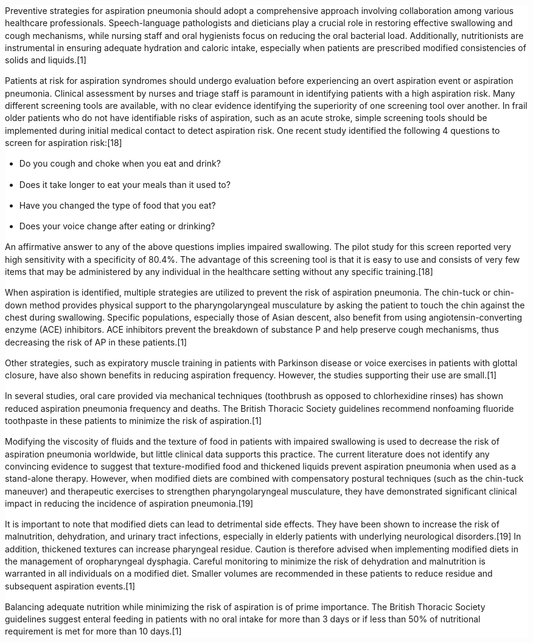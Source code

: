 Preventive strategies for aspiration pneumonia should adopt a comprehensive approach involving collaboration among various healthcare professionals. Speech-language pathologists and dieticians play a crucial role in restoring effective swallowing and cough mechanisms, while nursing staff and oral hygienists focus on reducing the oral bacterial load. Additionally, nutritionists are instrumental in ensuring adequate hydration and caloric intake, especially when patients are prescribed modified consistencies of solids and liquids.[1]

Patients at risk for aspiration syndromes should undergo evaluation before experiencing an overt aspiration event or aspiration pneumonia. Clinical assessment by nurses and triage staff is paramount in identifying patients with a high aspiration risk. Many different screening tools are available, with no clear evidence identifying the superiority of one screening tool over another. In frail older patients who do not have identifiable risks of aspiration, such as an acute stroke, simple screening tools should be implemented during initial medical contact to detect aspiration risk. One recent study identified the following 4 questions to screen for aspiration risk:[18]

  * Do you cough and choke when you eat and drink?

  * Does it take longer to eat your meals than it used to?

  * Have you changed the type of food that you eat?

  * Does your voice change after eating or drinking?

An affirmative answer to any of the above questions implies impaired swallowing. The pilot study for this screen reported very high sensitivity with a specificity of 80.4%. The advantage of this screening tool is that it is easy to use and consists of very few items that may be administered by any individual in the healthcare setting without any specific training.[18]

When aspiration is identified, multiple strategies are utilized to prevent the risk of aspiration pneumonia. The chin-tuck or chin-down method provides physical support to the pharyngolaryngeal musculature by asking the patient to touch the chin against the chest during swallowing. Specific populations, especially those of Asian descent, also benefit from using angiotensin-converting enzyme (ACE) inhibitors. ACE inhibitors prevent the breakdown of substance P and help preserve cough mechanisms, thus decreasing the risk of AP in these patients.[1]

Other strategies, such as expiratory muscle training in patients with Parkinson disease or voice exercises in patients with glottal closure, have also shown benefits in reducing aspiration frequency. However, the studies supporting their use are small.[1]

In several studies, oral care provided via mechanical techniques (toothbrush as opposed to chlorhexidine rinses) has shown reduced aspiration pneumonia frequency and deaths. The British Thoracic Society guidelines recommend nonfoaming fluoride toothpaste in these patients to minimize the risk of aspiration.[1]

Modifying the viscosity of fluids and the texture of food in patients with impaired swallowing is used to decrease the risk of aspiration pneumonia worldwide, but little clinical data supports this practice. The current literature does not identify any convincing evidence to suggest that texture-modified food and thickened liquids prevent aspiration pneumonia when used as a stand-alone therapy. However, when modified diets are combined with compensatory postural techniques (such as the chin-tuck maneuver) and therapeutic exercises to strengthen pharyngolaryngeal musculature, they have demonstrated significant clinical impact in reducing the incidence of aspiration pneumonia.[19]

It is important to note that modified diets can lead to detrimental side effects. They have been shown to increase the risk of malnutrition, dehydration, and urinary tract infections, especially in elderly patients with underlying neurological disorders.[19] In addition, thickened textures can increase pharyngeal residue. Caution is therefore advised when implementing modified diets in the management of oropharyngeal dysphagia. Careful monitoring to minimize the risk of dehydration and malnutrition is warranted in all individuals on a modified diet. Smaller volumes are recommended in these patients to reduce residue and subsequent aspiration events.[1]

Balancing adequate nutrition while minimizing the risk of aspiration is of prime importance. The British Thoracic Society guidelines suggest enteral feeding in patients with no oral intake for more than 3 days or if less than 50% of nutritional requirement is met for more than 10 days.[1]
